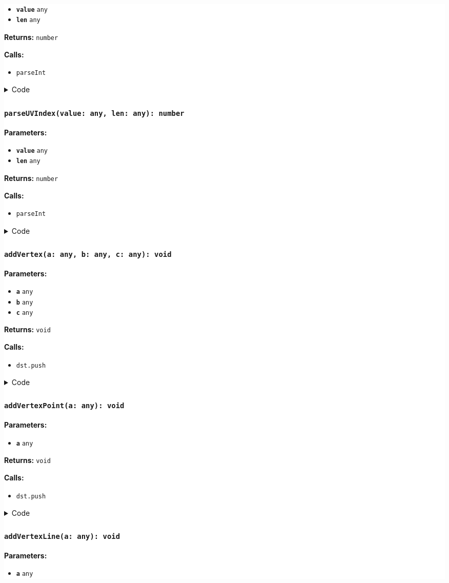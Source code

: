 - **`value`** `any`
- **`len`** `any`

**Returns:** `number`

**Calls:**

- `parseInt`

<details><summary>Code</summary></details>

### `parseUVIndex(value: any, len: any): number`

**Parameters:**

- **`value`** `any`
- **`len`** `any`

**Returns:** `number`

**Calls:**

- `parseInt`

<details><summary>Code</summary></details>

### `addVertex(a: any, b: any, c: any): void`

**Parameters:**

- **`a`** `any`
- **`b`** `any`
- **`c`** `any`

**Returns:** `void`

**Calls:**

- `dst.push`

<details><summary>Code</summary></details>

### `addVertexPoint(a: any): void`

**Parameters:**

- **`a`** `any`

**Returns:** `void`

**Calls:**

- `dst.push`

<details><summary>Code</summary></details>

### `addVertexLine(a: any): void`

**Parameters:**

- **`a`** `any`
